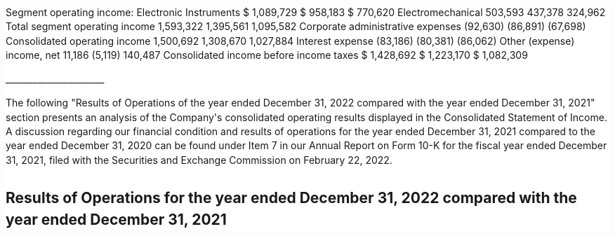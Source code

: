 <td>Segment operating income:</td>
<td></td>
<td></td>
<td></td>
</tr>
<tr>
<td>Electronic Instruments</td>
<td>$ 1,089,729</td>
<td>$ 958,183</td>
<td>$ 770,620</td>
</tr>
<tr>
<td>Electromechanical</td>
<td>503,593</td>
<td>437,378</td>
<td>324,962</td>
</tr>
<tr>
<td>Total segment operating income</td>
<td>1,593,322</td>
<td>1,395,561</td>
<td>1,095,582</td>
</tr>
<tr>
<td>Corporate administrative expenses</td>
<td>(92,630)</td>
<td>(86,891)</td>
<td>(67,698)</td>
</tr>
<tr>
<td>Consolidated operating income</td>
<td>1,500,692</td>
<td>1,308,670</td>
<td>1,027,884</td>
</tr>
<tr>
<td>Interest expense</td>
<td>(83,186)</td>
<td>(80,381)</td>
<td>(86,062)</td>
</tr>
<tr>
<td>Other (expense) income, net</td>
<td>11,186</td>
<td>(5,119)</td>
<td>140,487</td>
</tr>
<tr>
<td>Consolidated income before income taxes</td>
<td>$ 1,428,692</td>
<td>$ 1,223,170</td>
<td>$ 1,082,309</td>
</tr>
</tbody>
</table>
<p>______________________</p>
<p>The following "Results of Operations of the year ended December 31, 2022 compared with the year ended December 31, 2021" section presents an analysis of the Company's consolidated operating results displayed in the Consolidated Statement of Income. A discussion regarding our financial condition and results of operations for the year ended December 31, 2021 compared to the year ended December 31, 2020 can be found under Item 7 in our Annual Report on Form 10-K for the fiscal year ended December 31, 2021, filed with the Securities and Exchange Commission on February 22, 2022.</p>
<h2>Results of Operations for the year ended December 31, 2022 compared with the year ended December 31, 2021</h2>